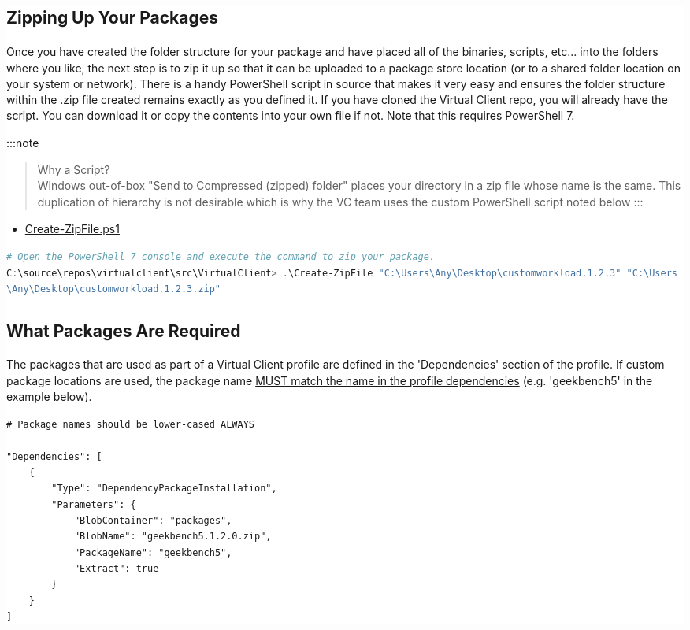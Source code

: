   </div>

## Zipping Up Your Packages
Once you have created the folder structure for your package and have placed all of the binaries, scripts, etc... into the folders where you like,
the next step is to zip it up so that it can be uploaded to a package store location (or to a shared folder location on your system or network).
There is a handy PowerShell script in source that makes it very easy and ensures the folder structure within the .zip file created remains exactly
as you defined it. If you have cloned the Virtual Client repo, you will already have the script. You can download it or copy the contents into your own
file if not. Note that this requires PowerShell 7.

:::note
> Why a Script?  
> Windows out-of-box "Send to Compressed (zipped) folder" places your directory in a zip file whose name is the same. This duplication of hierarchy is
> not desirable which is why the VC team uses the custom PowerShell script noted below
:::

* [Create-ZipFile.ps1](https://github.com/microsoft/VirtualClient/blob/main/src/VirtualClient/Create-ZipFile.ps1)

``` powershell
# Open the PowerShell 7 console and execute the command to zip your package.
C:\source\repos\virtualclient\src\VirtualClient> .\Create-ZipFile "C:\Users\Any\Desktop\customworkload.1.2.3" "C:\Users\Any\Desktop\customworkload.1.2.3.zip"
```

## What Packages Are Required
The packages that are used as part of a Virtual Client profile are defined in the 'Dependencies' section of the profile. If custom package locations
are used, the package name <u>MUST match the name in the profile dependencies</u> (e.g. 'geekbench5' in the example below).

<div class="code-section">

```
# Package names should be lower-cased ALWAYS

"Dependencies": [
    {
        "Type": "DependencyPackageInstallation",
        "Parameters": {
            "BlobContainer": "packages",
            "BlobName": "geekbench5.1.2.0.zip",
            "PackageName": "geekbench5",
            "Extract": true
        }
    }
]
```
</div>
